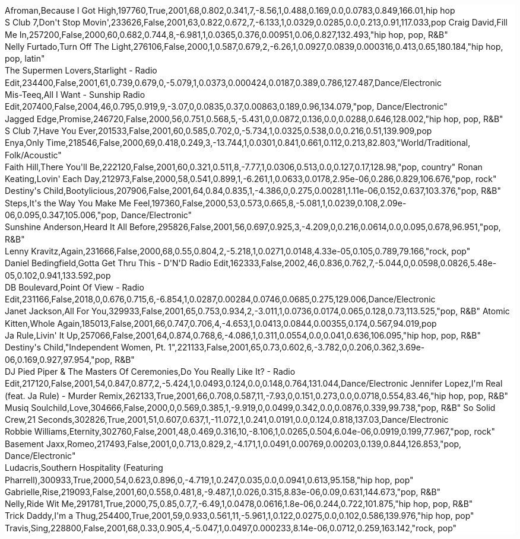 Afroman,Because I Got High,197760,True,2001,68,0.802,0.341,7,-8.56,1,0.488,0.169,0.0,0.0783,0.849,166.01,hip hop	
S Club 7,Don't Stop Movin',233626,False,2001,63,0.822,0.672,7,-6.133,1,0.0329,0.0285,0.0,0.213,0.91,117.033,pop	
Craig David,Fill Me In,257200,False,2000,60,0.682,0.744,8,-6.981,1,0.0365,0.376,0.00951,0.06,0.827,132.493,"hip hop, pop, R&B"	
Nelly Furtado,Turn Off The Light,276106,False,2000,1,0.587,0.679,2,-6.26,1,0.0927,0.0839,0.000316,0.413,0.65,180.184,"hip hop, pop, latin"	
The Supermen Lovers,Starlight - Radio Edit,234400,False,2001,61,0.739,0.679,0,-5.079,1,0.0373,0.000424,0.0187,0.389,0.786,127.487,Dance/Electronic	
Mis-Teeq,All I Want - Sunship Radio Edit,207400,False,2004,46,0.795,0.919,9,-3.07,0,0.0835,0.37,0.00863,0.189,0.96,134.079,"pop, Dance/Electronic"	
Jagged Edge,Promise,246720,False,2000,56,0.751,0.568,5,-5.431,0,0.0872,0.136,0.0,0.0288,0.646,128.002,"hip hop, pop, R&B"	
S Club 7,Have You Ever,201533,False,2001,60,0.585,0.702,0,-5.734,1,0.0325,0.538,0.0,0.216,0.51,139.909,pop	
Enya,Only Time,218546,False,2000,69,0.418,0.249,3,-13.744,1,0.0301,0.841,0.661,0.112,0.213,82.803,"World/Traditional, Folk/Acoustic"	
Faith Hill,There You'll Be,222120,False,2001,60,0.321,0.511,8,-7.77,1,0.0306,0.513,0.0,0.127,0.17,128.98,"pop, country"	
Ronan Keating,Lovin' Each Day,212973,False,2000,58,0.541,0.899,1,-6.261,1,0.0633,0.0178,2.95e-06,0.286,0.829,106.676,"pop, rock"	
Destiny's Child,Bootylicious,207906,False,2001,64,0.84,0.835,1,-4.386,0,0.275,0.00281,1.11e-06,0.152,0.637,103.376,"pop, R&B"	
Steps,It's the Way You Make Me Feel,197360,False,2000,53,0.573,0.665,8,-5.081,1,0.0239,0.108,2.09e-06,0.095,0.347,105.006,"pop, Dance/Electronic"	
Sunshine Anderson,Heard It All Before,295826,False,2001,56,0.697,0.925,3,-4.209,0,0.216,0.0614,0.0,0.095,0.678,96.951,"pop, R&B"	
Lenny Kravitz,Again,231666,False,2000,68,0.55,0.804,2,-5.218,1,0.0271,0.0148,4.33e-05,0.105,0.789,79.166,"rock, pop"	
Daniel Bedingfield,Gotta Get Thru This - D'N'D Radio Edit,162333,False,2002,46,0.836,0.762,7,-5.044,0,0.0598,0.0826,5.48e-05,0.102,0.941,133.592,pop	
DB Boulevard,Point Of View - Radio Edit,231166,False,2018,0,0.676,0.715,6,-6.854,1,0.0287,0.00284,0.0746,0.0685,0.275,129.006,Dance/Electronic	
Janet Jackson,All For You,329933,False,2001,65,0.753,0.934,2,-3.011,1,0.0736,0.0174,0.065,0.128,0.73,113.525,"pop, R&B"	
Atomic Kitten,Whole Again,185013,False,2001,66,0.747,0.706,4,-4.653,1,0.0413,0.0844,0.00355,0.174,0.567,94.019,pop	
Ja Rule,Livin' It Up,257066,False,2001,64,0.874,0.768,6,-4.086,1,0.311,0.0554,0.0,0.041,0.636,106.095,"hip hop, pop, R&B"	
Destiny's Child,"Independent Women, Pt. 1",221133,False,2001,65,0.73,0.602,6,-3.782,0,0.206,0.362,3.69e-06,0.169,0.927,97.954,"pop, R&B"	
DJ Pied Piper & The Masters Of Ceremonies,Do You Really Like It? - Radio Edit,217120,False,2001,54,0.847,0.877,2,-5.424,1,0.0493,0.124,0.0,0.148,0.764,131.044,Dance/Electronic	
Jennifer Lopez,I'm Real (feat. Ja Rule) - Murder Remix,262133,True,2001,66,0.708,0.587,11,-7.93,0,0.151,0.273,0.0,0.0718,0.554,83.46,"hip hop, pop, R&B"	
Musiq Soulchild,Love,304666,False,2000,0,0.569,0.385,1,-9.919,0,0.0499,0.342,0.0,0.0876,0.339,99.738,"pop, R&B"	
So Solid Crew,21 Seconds,302826,True,2001,51,0.607,0.637,1,-11.072,1,0.241,0.0191,0.0,0.124,0.818,137.03,Dance/Electronic	
Robbie Williams,Eternity,302760,False,2001,48,0.469,0.316,10,-8.106,1,0.0265,0.504,6.04e-06,0.0919,0.199,77.967,"pop, rock"	
Basement Jaxx,Romeo,217493,False,2001,0,0.713,0.829,2,-4.171,1,0.0491,0.00769,0.00203,0.139,0.844,126.853,"pop, Dance/Electronic"	
Ludacris,Southern Hospitality (Featuring Pharrell),300933,True,2000,54,0.623,0.896,0,-4.719,1,0.247,0.035,0.0,0.0941,0.613,95.158,"hip hop, pop"	
Gabrielle,Rise,219093,False,2001,60,0.558,0.481,8,-9.487,1,0.026,0.315,8.83e-06,0.09,0.631,144.673,"pop, R&B"	
Nelly,Ride Wit Me,291781,True,2000,75,0.85,0.7,7,-6.49,1,0.0478,0.0616,1.8e-06,0.244,0.722,101.875,"hip hop, pop, R&B"	
Trick Daddy,I'm a Thug,254400,True,2001,59,0.933,0.561,11,-5.961,1,0.122,0.0275,0.0,0.102,0.586,139.976,"hip hop, pop"	
Travis,Sing,228800,False,2001,68,0.33,0.905,4,-5.047,1,0.0497,0.000233,8.14e-06,0.0712,0.259,163.142,"rock, pop"	